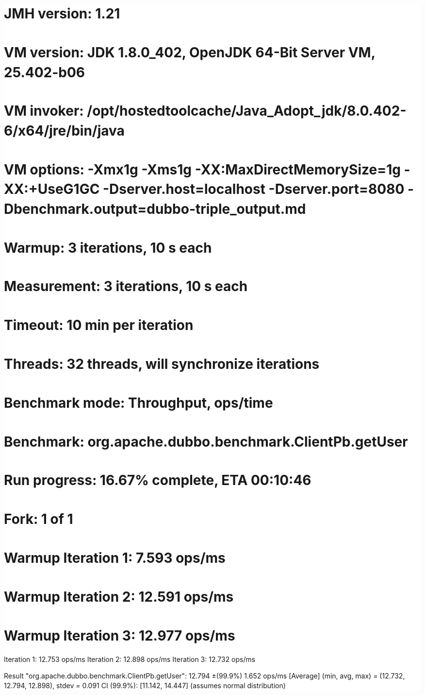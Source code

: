 
# JMH version: 1.21
# VM version: JDK 1.8.0_402, OpenJDK 64-Bit Server VM, 25.402-b06
# VM invoker: /opt/hostedtoolcache/Java_Adopt_jdk/8.0.402-6/x64/jre/bin/java
# VM options: -Xmx1g -Xms1g -XX:MaxDirectMemorySize=1g -XX:+UseG1GC -Dserver.host=localhost -Dserver.port=8080 -Dbenchmark.output=dubbo-triple_output.md
# Warmup: 3 iterations, 10 s each
# Measurement: 3 iterations, 10 s each
# Timeout: 10 min per iteration
# Threads: 32 threads, will synchronize iterations
# Benchmark mode: Throughput, ops/time
# Benchmark: org.apache.dubbo.benchmark.ClientPb.getUser

# Run progress: 16.67% complete, ETA 00:10:46
# Fork: 1 of 1
# Warmup Iteration   1: 7.593 ops/ms
# Warmup Iteration   2: 12.591 ops/ms
# Warmup Iteration   3: 12.977 ops/ms
Iteration   1: 12.753 ops/ms
Iteration   2: 12.898 ops/ms
Iteration   3: 12.732 ops/ms


Result "org.apache.dubbo.benchmark.ClientPb.getUser":
  12.794 ±(99.9%) 1.652 ops/ms [Average]
  (min, avg, max) = (12.732, 12.794, 12.898), stdev = 0.091
  CI (99.9%): [11.142, 14.447] (assumes normal distribution)
